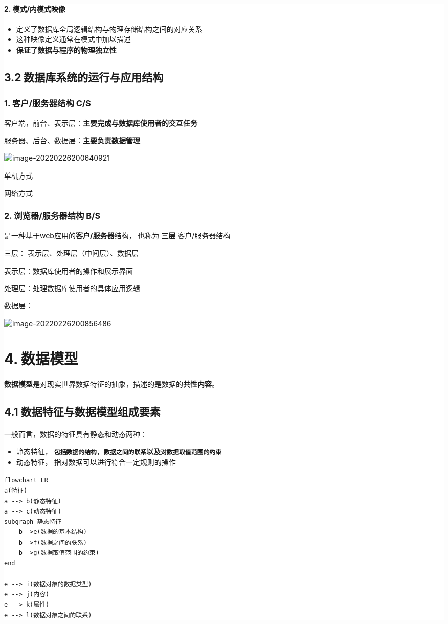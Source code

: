 

#### 2. 模式/内模式映像

- 定义了数据库全局逻辑结构与物理存储结构之间的对应关系
- 这种映像定义通常在模式中加以描述
- **保证了数据与程序的物理独立性**



## 3.2 数据库系统的运行与应用结构

### 1. 客户/服务器结构 C/S

客户端，前台、表示层：**主要完成与数据库使用者的交互任务**

服务器、后台、数据层：**主要负责数据管理**

![image-20220226200640921](https://gitee.com/Dreams_rj/dreams-img/raw/master/imgs/image-20220226200640921.png)

单机方式

网络方式



### 2. 浏览器/服务器结构 B/S

是一种基于web应用的**客户/服务器**结构， 也称为 **三层** 客户/服务器结构

三层： 表示层、处理层（中间层）、数据层

表示层：数据库使用者的操作和展示界面

处理层：处理数据库使用者的具体应用逻辑

数据层：

![image-20220226200856486](https://gitee.com/Dreams_rj/dreams-img/raw/master/imgs/image-20220226200856486.png)



# 4. 数据模型

**数据模型**是对现实世界数据特征的抽象，描述的是数据的**共性内容**。



## 4.1  数据特征与数据模型组成要素

一般而言，数据的特征具有静态和动态两种：

- 静态特征， **`包括数据的结构`**，**`数据之间的联系`**以及**`对数据取值范围的约束`**
- 动态特征， 指对数据可以进行符合一定规则的操作

```mermaid
flowchart LR
a(特征)
a --> b(静态特征)
a --> c(动态特征)
subgraph 静态特征
    b-->e(数据的基本结构)
    b-->f(数据之间的联系)
    b-->g(数据取值范围的约束)
end

e --> i(数据对象的数据类型)
e --> j(内容)
e --> k(属性)
e --> l(数据对象之间的联系)

```